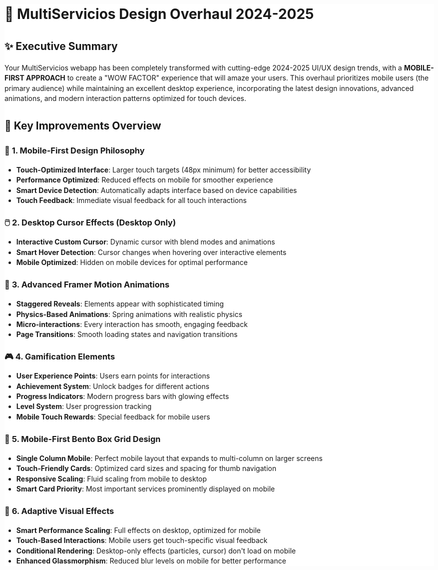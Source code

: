 # 🚀 MultiServicios Design Overhaul 2024-2025

## ✨ Executive Summary

Your MultiServicios webapp has been completely transformed with cutting-edge 2024-2025 UI/UX design trends, with a **MOBILE-FIRST APPROACH** to create a "WOW FACTOR" experience that will amaze your users. This overhaul prioritizes mobile users (the primary audience) while maintaining an excellent desktop experience, incorporating the latest design innovations, advanced animations, and modern interaction patterns optimized for touch devices.

## 🎯 Key Improvements Overview

### 📱 **1. Mobile-First Design Philosophy**
- **Touch-Optimized Interface**: Larger touch targets (48px minimum) for better accessibility
- **Performance Optimized**: Reduced effects on mobile for smoother experience
- **Smart Device Detection**: Automatically adapts interface based on device capabilities
- **Touch Feedback**: Immediate visual feedback for all touch interactions

### 🖱️ **2. Desktop Cursor Effects (Desktop Only)**
- **Interactive Custom Cursor**: Dynamic cursor with blend modes and animations
- **Smart Hover Detection**: Cursor changes when hovering over interactive elements
- **Mobile Optimized**: Hidden on mobile devices for optimal performance

### 🌟 **3. Advanced Framer Motion Animations**
- **Staggered Reveals**: Elements appear with sophisticated timing
- **Physics-Based Animations**: Spring animations with realistic physics
- **Micro-interactions**: Every interaction has smooth, engaging feedback
- **Page Transitions**: Smooth loading states and navigation transitions

### 🎮 **4. Gamification Elements**
- **User Experience Points**: Users earn points for interactions
- **Achievement System**: Unlock badges for different actions
- **Progress Indicators**: Modern progress bars with glowing effects
- **Level System**: User progression tracking
- **Mobile Touch Rewards**: Special feedback for mobile users

### 📱 **5. Mobile-First Bento Box Grid Design**
- **Single Column Mobile**: Perfect mobile layout that expands to multi-column on larger screens
- **Touch-Friendly Cards**: Optimized card sizes and spacing for thumb navigation
- **Responsive Scaling**: Fluid scaling from mobile to desktop
- **Smart Card Priority**: Most important services prominently displayed on mobile

### 🌈 **6. Adaptive Visual Effects**
- **Smart Performance Scaling**: Full effects on desktop, optimized for mobile
- **Touch-Based Interactions**: Mobile users get touch-specific visual feedback
- **Conditional Rendering**: Desktop-only effects (particles, cursor) don't load on mobile
- **Enhanced Glassmorphism**: Reduced blur levels on mobile for better performance
